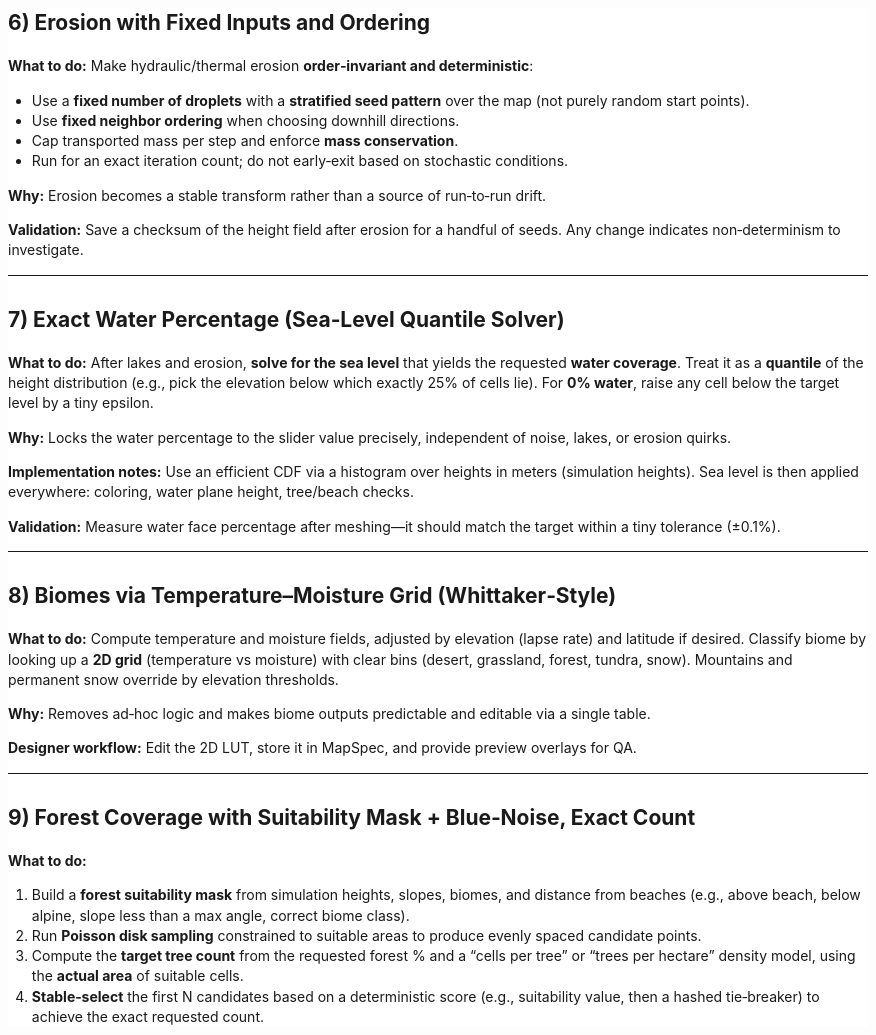 ## 6) Erosion with Fixed Inputs and Ordering

**What to do:** Make hydraulic/thermal erosion **order‑invariant and deterministic**:
- Use a **fixed number of droplets** with a **stratified seed pattern** over the map (not purely random start points).
- Use **fixed neighbor ordering** when choosing downhill directions.
- Cap transported mass per step and enforce **mass conservation**.
- Run for an exact iteration count; do not early‑exit based on stochastic conditions.

**Why:** Erosion becomes a stable transform rather than a source of run‑to‑run drift.

**Validation:** Save a checksum of the height field after erosion for a handful of seeds. Any change indicates non‑determinism to investigate.

---

## 7) Exact Water Percentage (Sea‑Level Quantile Solver)

**What to do:** After lakes and erosion, **solve for the sea level** that yields the requested **water coverage**. Treat it as a **quantile** of the height distribution (e.g., pick the elevation below which exactly 25% of cells lie). For **0% water**, raise any cell below the target level by a tiny epsilon.

**Why:** Locks the water percentage to the slider value precisely, independent of noise, lakes, or erosion quirks.

**Implementation notes:** Use an efficient CDF via a histogram over heights in meters (simulation heights). Sea level is then applied everywhere: coloring, water plane height, tree/beach checks.

**Validation:** Measure water face percentage after meshing—it should match the target within a tiny tolerance (±0.1%).

---

## 8) Biomes via Temperature–Moisture Grid (Whittaker‑Style)

**What to do:** Compute temperature and moisture fields, adjusted by elevation (lapse rate) and latitude if desired. Classify biome by looking up a **2D grid** (temperature vs moisture) with clear bins (desert, grassland, forest, tundra, snow). Mountains and permanent snow override by elevation thresholds.

**Why:** Removes ad‑hoc logic and makes biome outputs predictable and editable via a single table.

**Designer workflow:** Edit the 2D LUT, store it in MapSpec, and provide preview overlays for QA.

---

## 9) Forest Coverage with Suitability Mask + Blue‑Noise, Exact Count

**What to do:**
1. Build a **forest suitability mask** from simulation heights, slopes, biomes, and distance from beaches (e.g., above beach, below alpine, slope less than a max angle, correct biome class).
2. Run **Poisson disk sampling** constrained to suitable areas to produce evenly spaced candidate points.
3. Compute the **target tree count** from the requested forest % and a “cells per tree” or “trees per hectare” density model, using the **actual area** of suitable cells.
4. **Stable‑select** the first N candidates based on a deterministic score (e.g., suitability value, then a hashed tie‑breaker) to achieve the exact requested count.
